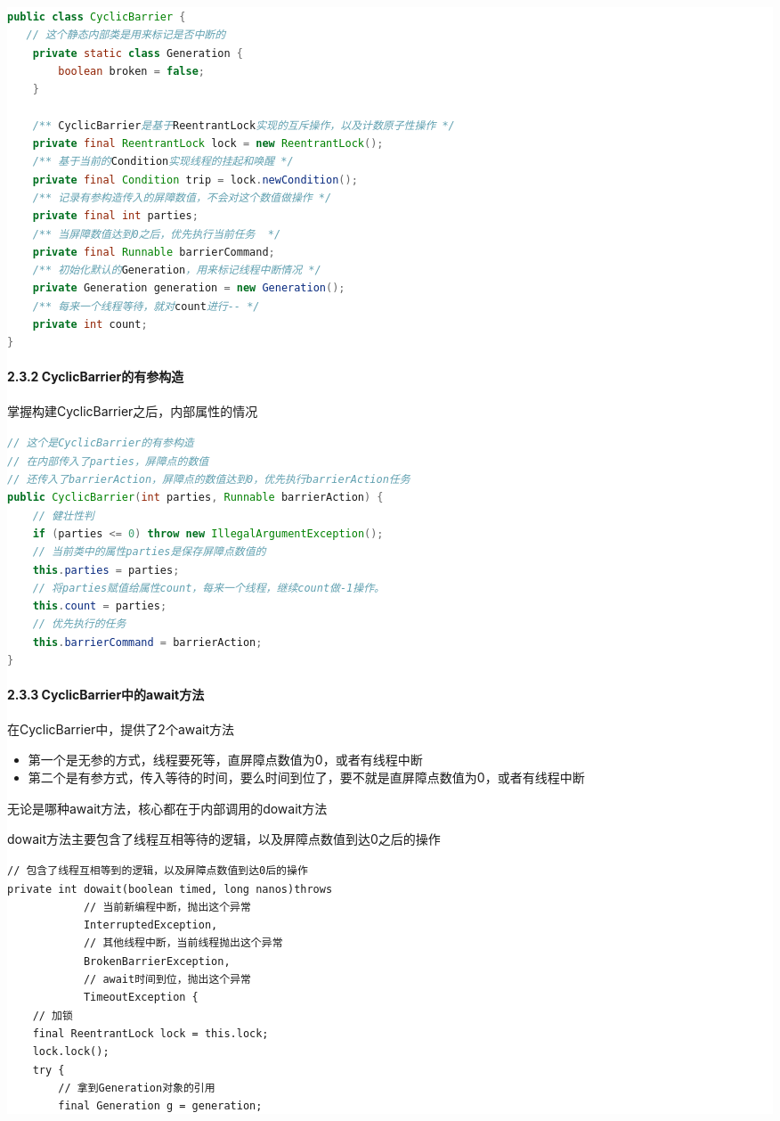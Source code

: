 ```java
public class CyclicBarrier {
   // 这个静态内部类是用来标记是否中断的
    private static class Generation {
        boolean broken = false;
    }

    /** CyclicBarrier是基于ReentrantLock实现的互斥操作，以及计数原子性操作 */
    private final ReentrantLock lock = new ReentrantLock();
    /** 基于当前的Condition实现线程的挂起和唤醒 */
    private final Condition trip = lock.newCondition();
    /** 记录有参构造传入的屏障数值，不会对这个数值做操作 */
    private final int parties;
    /** 当屏障数值达到0之后，优先执行当前任务  */
    private final Runnable barrierCommand;
    /** 初始化默认的Generation，用来标记线程中断情况 */
    private Generation generation = new Generation();
    /** 每来一个线程等待，就对count进行-- */
    private int count;
}
```

#### 2.3.2 CyclicBarrier的有参构造

掌握构建CyclicBarrier之后，内部属性的情况

```java
// 这个是CyclicBarrier的有参构造
// 在内部传入了parties，屏障点的数值
// 还传入了barrierAction，屏障点的数值达到0，优先执行barrierAction任务
public CyclicBarrier(int parties, Runnable barrierAction) {
    // 健壮性判
    if (parties <= 0) throw new IllegalArgumentException();
    // 当前类中的属性parties是保存屏障点数值的
    this.parties = parties;
    // 将parties赋值给属性count，每来一个线程，继续count做-1操作。
    this.count = parties;
    // 优先执行的任务
    this.barrierCommand = barrierAction;
}
```

#### 2.3.3 CyclicBarrier中的await方法

在CyclicBarrier中，提供了2个await方法

* 第一个是无参的方式，线程要死等，直屏障点数值为0，或者有线程中断
* 第二个是有参方式，传入等待的时间，要么时间到位了，要不就是直屏障点数值为0，或者有线程中断

无论是哪种await方法，核心都在于内部调用的dowait方法

dowait方法主要包含了线程互相等待的逻辑，以及屏障点数值到达0之后的操作

```
// 包含了线程互相等到的逻辑，以及屏障点数值到达0后的操作
private int dowait(boolean timed, long nanos)throws 
            // 当前新编程中断，抛出这个异常
            InterruptedException, 
            // 其他线程中断，当前线程抛出这个异常
            BrokenBarrierException,
            // await时间到位，抛出这个异常
            TimeoutException {
    // 加锁
    final ReentrantLock lock = this.lock;
    lock.lock();
    try {
        // 拿到Generation对象的引用
        final Generation g = generation;
```